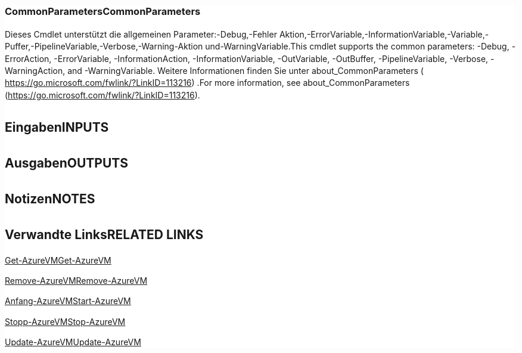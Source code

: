 ### <span data-ttu-id="8bdc8-143">CommonParameters</span><span class="sxs-lookup"><span data-stu-id="8bdc8-143">CommonParameters</span></span>
<span data-ttu-id="8bdc8-144">Dieses Cmdlet unterstützt die allgemeinen Parameter:-Debug,-Fehler Aktion,-ErrorVariable,-InformationVariable,-Variable,-Puffer,-PipelineVariable,-Verbose,-Warning-Aktion und-WarningVariable.</span><span class="sxs-lookup"><span data-stu-id="8bdc8-144">This cmdlet supports the common parameters: -Debug, -ErrorAction, -ErrorVariable, -InformationAction, -InformationVariable, -OutVariable, -OutBuffer, -PipelineVariable, -Verbose, -WarningAction, and -WarningVariable.</span></span> <span data-ttu-id="8bdc8-145">Weitere Informationen finden Sie unter about_CommonParameters ( https://go.microsoft.com/fwlink/?LinkID=113216) .</span><span class="sxs-lookup"><span data-stu-id="8bdc8-145">For more information, see about_CommonParameters (https://go.microsoft.com/fwlink/?LinkID=113216).</span></span>

## <span data-ttu-id="8bdc8-146">Eingaben</span><span class="sxs-lookup"><span data-stu-id="8bdc8-146">INPUTS</span></span>

## <span data-ttu-id="8bdc8-147">Ausgaben</span><span class="sxs-lookup"><span data-stu-id="8bdc8-147">OUTPUTS</span></span>

## <span data-ttu-id="8bdc8-148">Notizen</span><span class="sxs-lookup"><span data-stu-id="8bdc8-148">NOTES</span></span>

## <span data-ttu-id="8bdc8-149">Verwandte Links</span><span class="sxs-lookup"><span data-stu-id="8bdc8-149">RELATED LINKS</span></span>

[<span data-ttu-id="8bdc8-150">Get-AzureVM</span><span class="sxs-lookup"><span data-stu-id="8bdc8-150">Get-AzureVM</span></span>](./Get-AzureVM.md)

[<span data-ttu-id="8bdc8-151">Remove-AzureVM</span><span class="sxs-lookup"><span data-stu-id="8bdc8-151">Remove-AzureVM</span></span>](./Remove-AzureVM.md)

[<span data-ttu-id="8bdc8-152">Anfang-AzureVM</span><span class="sxs-lookup"><span data-stu-id="8bdc8-152">Start-AzureVM</span></span>](./Start-AzureVM.md)

[<span data-ttu-id="8bdc8-153">Stopp-AzureVM</span><span class="sxs-lookup"><span data-stu-id="8bdc8-153">Stop-AzureVM</span></span>](./Stop-AzureVM.md)

[<span data-ttu-id="8bdc8-154">Update-AzureVM</span><span class="sxs-lookup"><span data-stu-id="8bdc8-154">Update-AzureVM</span></span>](./Update-AzureVM.md)


